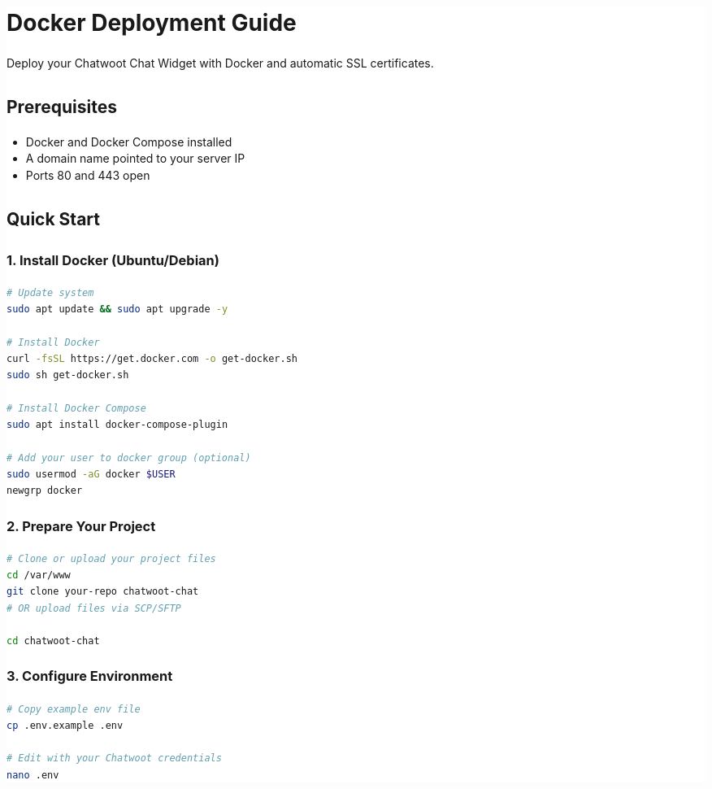 # Docker Deployment Guide

Deploy your Chatwoot Chat Widget with Docker and automatic SSL certificates.

## Prerequisites

- Docker and Docker Compose installed
- A domain name pointed to your server IP
- Ports 80 and 443 open

## Quick Start

### 1. Install Docker (Ubuntu/Debian)

```bash
# Update system
sudo apt update && sudo apt upgrade -y

# Install Docker
curl -fsSL https://get.docker.com -o get-docker.sh
sudo sh get-docker.sh

# Install Docker Compose
sudo apt install docker-compose-plugin

# Add your user to docker group (optional)
sudo usermod -aG docker $USER
newgrp docker
```

### 2. Prepare Your Project

```bash
# Clone or upload your project files
cd /var/www
git clone your-repo chatwoot-chat
# OR upload files via SCP/SFTP

cd chatwoot-chat
```

### 3. Configure Environment

```bash
# Copy example env file
cp .env.example .env

# Edit with your Chatwoot credentials
nano .env
```
